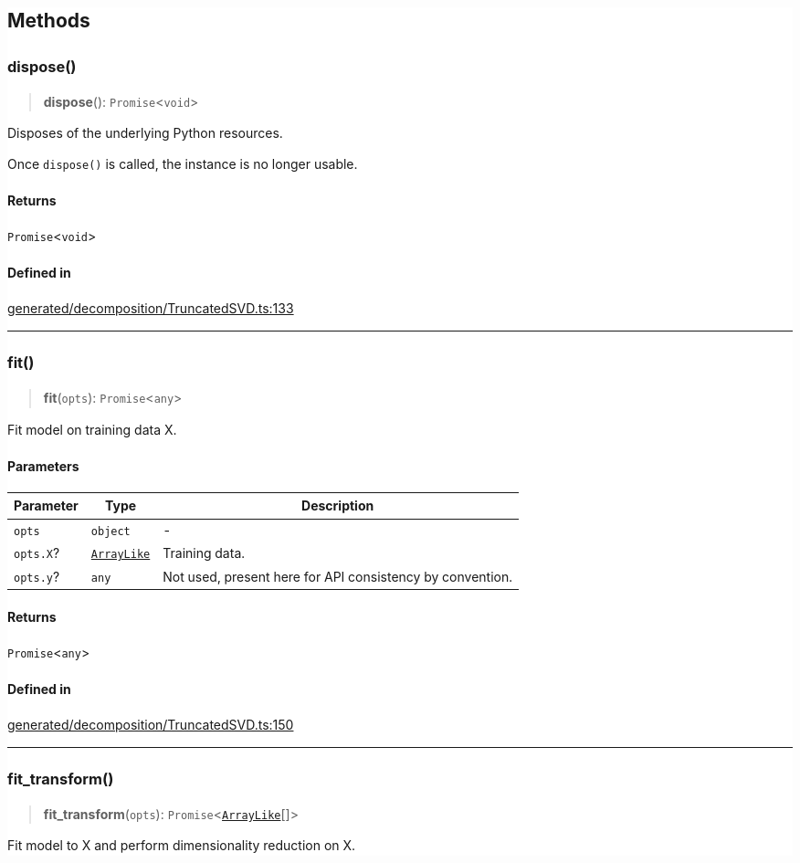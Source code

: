 ## Methods

### dispose()

> **dispose**(): `Promise`\<`void`\>

Disposes of the underlying Python resources.

Once `dispose()` is called, the instance is no longer usable.

#### Returns

`Promise`\<`void`\>

#### Defined in

[generated/decomposition/TruncatedSVD.ts:133](https://github.com/transitive-bullshit/scikit-learn-ts/blob/bab9a6d8b9738b16b8b9ba0b3f7cea1495d968d8/packages/sklearn/src/generated/decomposition/TruncatedSVD.ts#L133)

***

### fit()

> **fit**(`opts`): `Promise`\<`any`\>

Fit model on training data X.

#### Parameters

| Parameter | Type | Description |
| ------ | ------ | ------ |
| `opts` | `object` | - |
| `opts.X`? | [`ArrayLike`](../type-aliases/ArrayLike.md) | Training data. |
| `opts.y`? | `any` | Not used, present here for API consistency by convention. |

#### Returns

`Promise`\<`any`\>

#### Defined in

[generated/decomposition/TruncatedSVD.ts:150](https://github.com/transitive-bullshit/scikit-learn-ts/blob/bab9a6d8b9738b16b8b9ba0b3f7cea1495d968d8/packages/sklearn/src/generated/decomposition/TruncatedSVD.ts#L150)

***

### fit\_transform()

> **fit\_transform**(`opts`): `Promise`\<[`ArrayLike`](../type-aliases/ArrayLike.md)[]\>

Fit model to X and perform dimensionality reduction on X.
